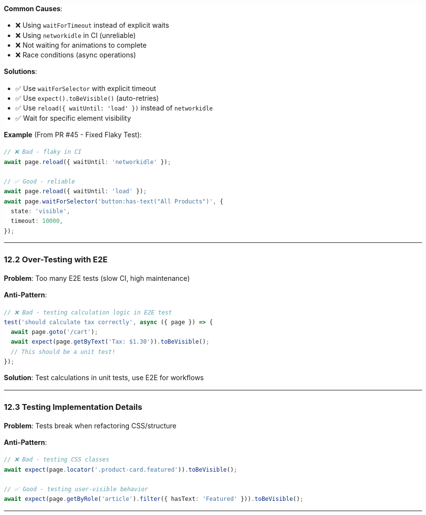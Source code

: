 **Common Causes**:

- ❌ Using `waitForTimeout` instead of explicit waits
- ❌ Using `networkidle` in CI (unreliable)
- ❌ Not waiting for animations to complete
- ❌ Race conditions (async operations)

**Solutions**:

- ✅ Use `waitForSelector` with explicit timeout
- ✅ Use `expect().toBeVisible()` (auto-retries)
- ✅ Use `reload({ waitUntil: 'load' })` instead of `networkidle`
- ✅ Wait for specific element visibility

**Example** (From PR #45 - Fixed Flaky Test):

```typescript
// ❌ Bad - flaky in CI
await page.reload({ waitUntil: 'networkidle' });

// ✅ Good - reliable
await page.reload({ waitUntil: 'load' });
await page.waitForSelector('button:has-text("All Products")', {
  state: 'visible',
  timeout: 10000,
});
```

---

### 12.2 Over-Testing with E2E

**Problem**: Too many E2E tests (slow CI, high maintenance)

**Anti-Pattern**:

```typescript
// ❌ Bad - testing calculation logic in E2E test
test('should calculate tax correctly', async ({ page }) => {
  await page.goto('/cart');
  await expect(page.getByText('Tax: $1.30')).toBeVisible();
  // This should be a unit test!
});
```

**Solution**: Test calculations in unit tests, use E2E for workflows

---

### 12.3 Testing Implementation Details

**Problem**: Tests break when refactoring CSS/structure

**Anti-Pattern**:

```typescript
// ❌ Bad - testing CSS classes
await expect(page.locator('.product-card.featured')).toBeVisible();

// ✅ Good - testing user-visible behavior
await expect(page.getByRole('article').filter({ hasText: 'Featured' })).toBeVisible();
```

---